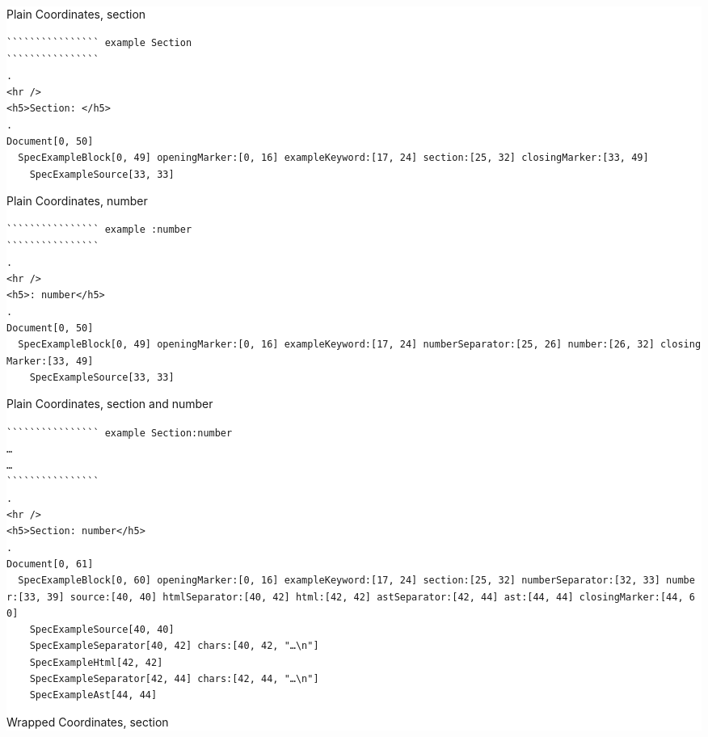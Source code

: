 
Plain Coordinates, section

```````````````````````````````` example SpecExample: 16
```````````````` example Section
````````````````
.
<hr />
<h5>Section: </h5>
.
Document[0, 50]
  SpecExampleBlock[0, 49] openingMarker:[0, 16] exampleKeyword:[17, 24] section:[25, 32] closingMarker:[33, 49]
    SpecExampleSource[33, 33]
````````````````````````````````


Plain Coordinates, number

```````````````````````````````` example SpecExample: 17
```````````````` example :number
````````````````
.
<hr />
<h5>: number</h5>
.
Document[0, 50]
  SpecExampleBlock[0, 49] openingMarker:[0, 16] exampleKeyword:[17, 24] numberSeparator:[25, 26] number:[26, 32] closingMarker:[33, 49]
    SpecExampleSource[33, 33]
````````````````````````````````


Plain Coordinates, section and number

```````````````````````````````` example SpecExample: 18
```````````````` example Section:number
…
…
````````````````
.
<hr />
<h5>Section: number</h5>
.
Document[0, 61]
  SpecExampleBlock[0, 60] openingMarker:[0, 16] exampleKeyword:[17, 24] section:[25, 32] numberSeparator:[32, 33] number:[33, 39] source:[40, 40] htmlSeparator:[40, 42] html:[42, 42] astSeparator:[42, 44] ast:[44, 44] closingMarker:[44, 60]
    SpecExampleSource[40, 40]
    SpecExampleSeparator[40, 42] chars:[40, 42, "…\n"]
    SpecExampleHtml[42, 42]
    SpecExampleSeparator[42, 44] chars:[42, 44, "…\n"]
    SpecExampleAst[44, 44]
````````````````````````````````


Wrapped Coordinates, section
